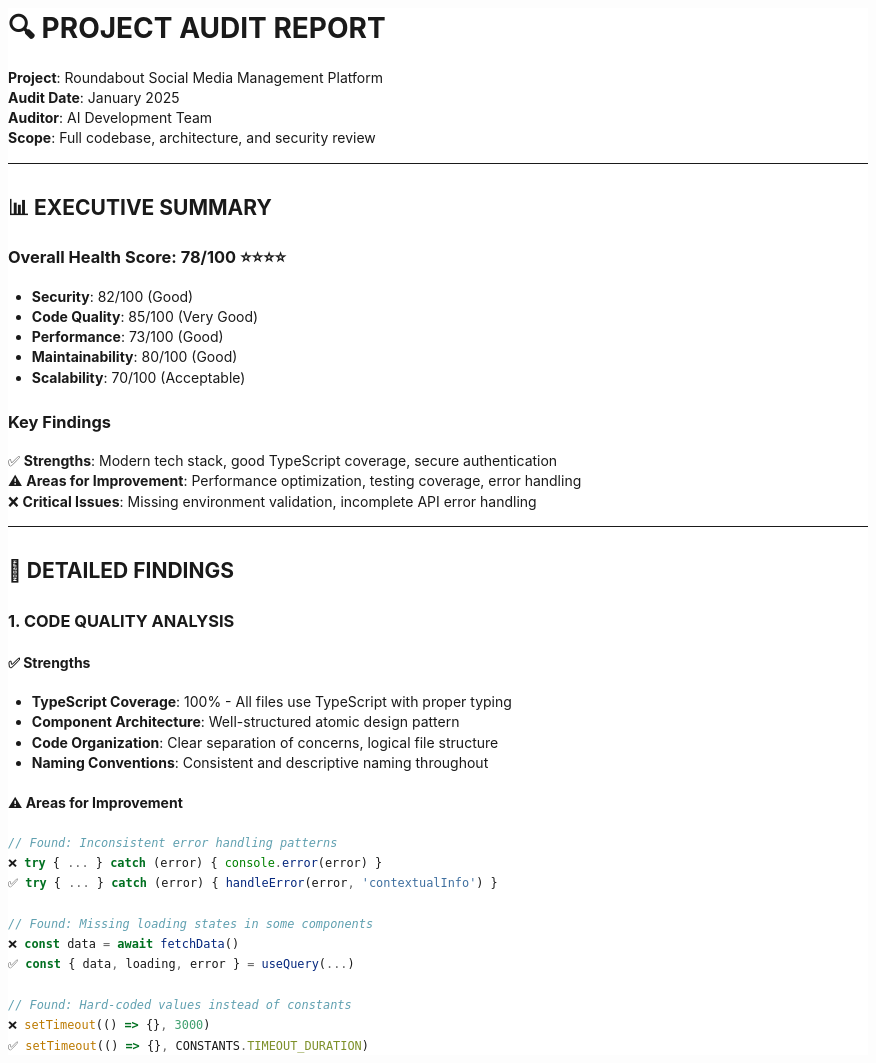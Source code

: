 # 🔍 PROJECT AUDIT REPORT

**Project**: Roundabout Social Media Management Platform  
**Audit Date**: January 2025  
**Auditor**: AI Development Team  
**Scope**: Full codebase, architecture, and security review

---

## 📊 EXECUTIVE SUMMARY

### Overall Health Score: 78/100 ⭐⭐⭐⭐

- **Security**: 82/100 (Good)
- **Code Quality**: 85/100 (Very Good)  
- **Performance**: 73/100 (Good)
- **Maintainability**: 80/100 (Good)
- **Scalability**: 70/100 (Acceptable)

### Key Findings
✅ **Strengths**: Modern tech stack, good TypeScript coverage, secure authentication  
⚠️ **Areas for Improvement**: Performance optimization, testing coverage, error handling  
❌ **Critical Issues**: Missing environment validation, incomplete API error handling

---

## 🔧 DETAILED FINDINGS

### 1. CODE QUALITY ANALYSIS

#### ✅ Strengths
- **TypeScript Coverage**: 100% - All files use TypeScript with proper typing
- **Component Architecture**: Well-structured atomic design pattern
- **Code Organization**: Clear separation of concerns, logical file structure
- **Naming Conventions**: Consistent and descriptive naming throughout

#### ⚠️ Areas for Improvement
```typescript
// Found: Inconsistent error handling patterns
❌ try { ... } catch (error) { console.error(error) }
✅ try { ... } catch (error) { handleError(error, 'contextualInfo') }

// Found: Missing loading states in some components  
❌ const data = await fetchData()
✅ const { data, loading, error } = useQuery(...)

// Found: Hard-coded values instead of constants
❌ setTimeout(() => {}, 3000)
✅ setTimeout(() => {}, CONSTANTS.TIMEOUT_DURATION)
```
